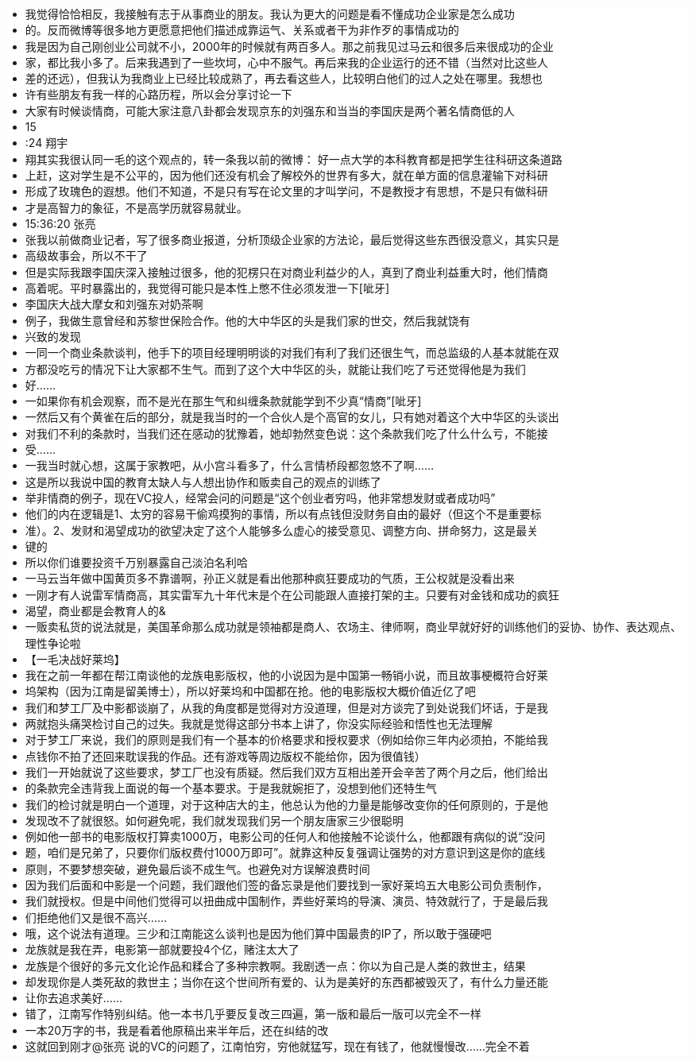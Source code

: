 - 我觉得恰恰相反，我接触有志于从事商业的朋友。我认为更大的问题是看不懂成功企业家是怎么成功
- 的。反而微博等很多地方更愿意把他们描述成靠运气、关系或者干为非作歹的事情成功的
- 我是因为自己刚创业公司就不小，2000年的时候就有两百多人。那之前我见过马云和很多后来很成功的企业
- 家，都比我小多了。后来我遇到了一些坎坷，心中不服气。再后来我的企业运行的还不错（当然对比这些人
- 差的还远），但我认为我商业上已经比较成熟了，再去看这些人，比较明白他们的过人之处在哪里。我想也
- 许有些朋友有我一样的心路历程，所以会分享讨论一下
- 大家有时候谈情商，可能大家注意八卦都会发现京东的刘强东和当当的李国庆是两个著名情商低的人
- 15
- :24 翔宇
- 翔其实我很认同一毛的这个观点的，转一条我以前的微博： 好一点大学的本科教育都是把学生往科研这条道路
- 上赶，这对学生是不公平的，因为他们还没有机会了解校外的世界有多大，就在单方面的信息灌输下对科研
- 形成了玫瑰色的遐想。他们不知道，不是只有写在论文里的才叫学问，不是教授才有思想，不是只有做科研
- 才是高智力的象征，不是高学历就容易就业。
- 15:36:20 张亮
- 张我以前做商业记者，写了很多商业报道，分析顶级企业家的方法论，最后觉得这些东西很没意义，其实只是
- 高级故事会，所以不干了
- 但是实际我跟李国庆深入接触过很多，他的犯楞只在对商业利益少的人，真到了商业利益重大时，他们情商
- 高着呢。平时暴露出的，我觉得可能只是本性上憋不住必须发泄一下[呲牙]
- 李国庆大战大摩女和刘强东对奶茶啊
- 例子，我做生意曾经和苏黎世保险合作。他的大中华区的头是我们家的世交，然后我就饶有
- 兴致的发现
- 一同一个商业条款谈判，他手下的项目经理明明谈的对我们有利了我们还很生气，而总监级的人基本就能在双
- 方都没吃亏的情况下让大家都不生气。而到了这个大中华区的头，就能让我们吃了亏还觉得他是为我们
- 好……
- 一如果你有机会观察，而不是光在那生气和纠缠条款就能学到不少真“情商”[呲牙]
- 一然后又有个黄雀在后的部分，就是我当时的一个合伙人是个高官的女儿，只有她对着这个大中华区的头谈出
- 对我们不利的条款时，当我们还在感动的犹豫着，她却勃然变色说：这个条款我们吃了什么什么亏，不能接
- 受……
- 一我当时就心想，这属于家教吧，从小宫斗看多了，什么言情桥段都忽悠不了啊……
- 这是所以我说中国的教育太缺人与人想出协作和贩卖自己的观点的训练了
- 举非情商的例子，现在VC投人，经常会问的问题是“这个创业者穷吗，他非常想发财或者成功吗”
- 他们的内在逻辑是1、太穷的容易干偷鸡摸狗的事情，所以有点钱但没财务自由的最好（但这个不是重要标
- 准）。2、发财和渴望成功的欲望决定了这个人能够多么虚心的接受意见、调整方向、拼命努力，这是最关
- 键的
- 所以你们谁要投资千万别暴露自己淡泊名利哈
- 一马云当年做中国黄页多不靠谱啊，孙正义就是看出他那种疯狂要成功的气质，王公权就是没看出来
- 一刚才有人说雷军情商高，其实雷军九十年代末是个在公司能跟人直接打架的主。只要有对金钱和成功的疯狂
- 渴望，商业都是会教育人的&
- 一贩卖私货的说法就是，美国革命那么成功就是领袖都是商人、农场主、律师啊，商业早就好好的训练他们的妥协、协作、表达观点、理性争论啦
- 【一毛决战好莱坞】
- 我在之前一年都在帮江南谈他的龙族电影版权，他的小说因为是中国第一畅销小说，而且故事梗概符合好莱
- 坞架构（因为江南是留美博士），所以好莱坞和中国都在抢。他的电影版权大概价值近亿了吧
- 我们和梦工厂及中影都谈崩了，从我的角度都是觉得对方没道理，但是对方谈完了到处说我们坏话，于是我
- 两就抱头痛哭检讨自己的过失。我就是觉得这部分书本上讲了，你没实际经验和悟性也无法理解
- 对于梦工厂来说，我们的原则是我们有一个基本的价格要求和授权要求（例如给你三年内必须拍，不能给我
- 点钱你不拍了还回来耽误我的作品。还有游戏等周边版权不能给你，因为很值钱）
- 我们一开始就说了这些要求，梦工厂也没有质疑。然后我们双方互相出差开会辛苦了两个月之后，他们给出
- 的条款完全违背我上面说的每一个基本要求。于是我就婉拒了，没想到他们还特生气
- 我们的检讨就是明白一个道理，对于这种店大的主，他总认为他的力量是能够改变你的任何原则的，于是他
- 发现改不了就很怒。如何避免呢，我们就发现我们另一个朋友唐家三少很聪明
- 例如他一部书的电影版权打算卖1000万，电影公司的任何人和他接触不论谈什么，他都跟有病似的说“没问
- 题，咱们是兄弟了，只要你们版权费付1000万即可”。就靠这种反复强调让强势的对方意识到这是你的底线
- 原则，不要梦想突破，避免最后谈不成生气。也避免对方误解浪费时间
- 因为我们后面和中影是一个问题，我们跟他们签的备忘录是他们要找到一家好莱坞五大电影公司负责制作，
- 我们就授权。但是中间他们觉得可以扭曲成中国制作，弄些好莱坞的导演、演员、特效就行了，于是最后我
- 们拒绝他们又是很不高兴……
- 哦，这个说法有道理。三少和江南能这么谈判也是因为他们算中国最贵的IP了，所以敢于强硬吧
- 龙族就是我在弄，电影第一部就要投4个亿，赌注太大了
- 龙族是个很好的多元文化论作品和糅合了多种宗教啊。我剧透一点：你以为自己是人类的救世主，结果
- 却发现你是人类死敌的救世主；当你在这个世间所有爱的、认为是美好的东西都被毁灭了，有什么力量还能
- 让你去追求美好……
- 错了，江南写作特别纠结。他一本书几乎要反复改三四遍，第一版和最后一版可以完全不一样
- 一本20万字的书，我是看着他原稿出来半年后，还在纠结的改
- 这就回到刚才@张亮 说的VC的问题了，江南怕穷，穷他就猛写，现在有钱了，他就慢慢改……完全不着